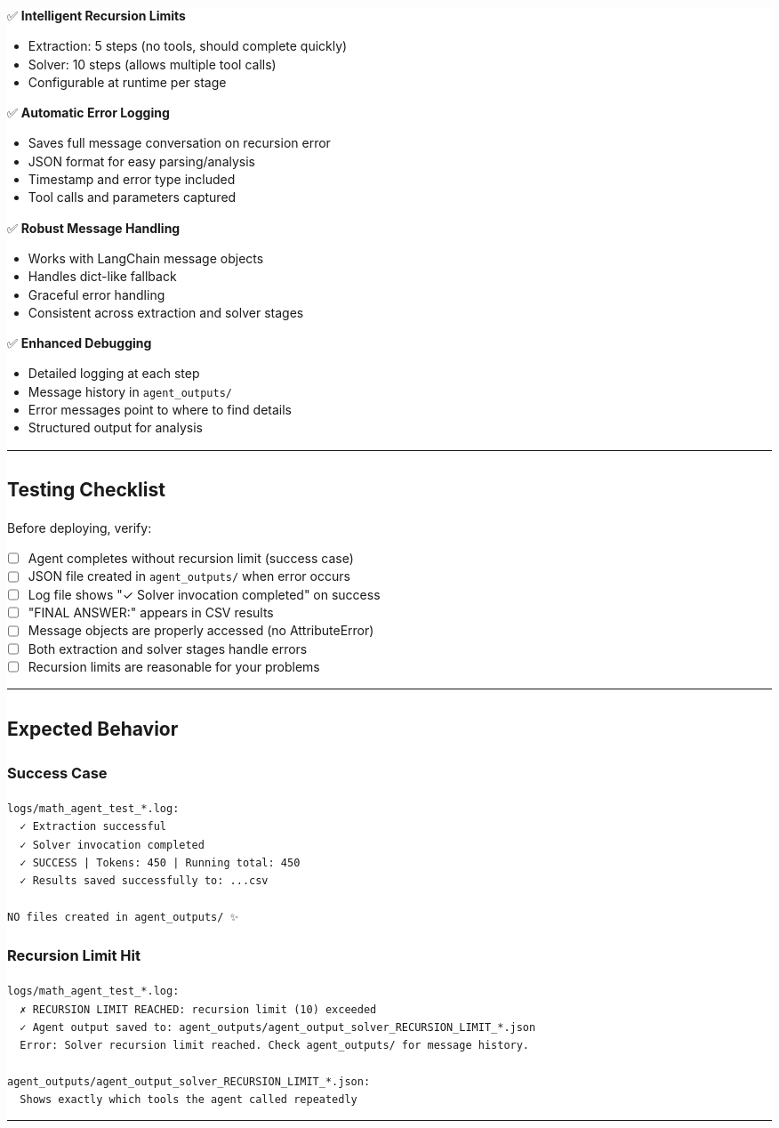 ✅ **Intelligent Recursion Limits**
- Extraction: 5 steps (no tools, should complete quickly)
- Solver: 10 steps (allows multiple tool calls)
- Configurable at runtime per stage

✅ **Automatic Error Logging**
- Saves full message conversation on recursion error
- JSON format for easy parsing/analysis
- Timestamp and error type included
- Tool calls and parameters captured

✅ **Robust Message Handling**
- Works with LangChain message objects
- Handles dict-like fallback
- Graceful error handling
- Consistent across extraction and solver stages

✅ **Enhanced Debugging**
- Detailed logging at each step
- Message history in `agent_outputs/`
- Error messages point to where to find details
- Structured output for analysis

---

## Testing Checklist

Before deploying, verify:

- [ ] Agent completes without recursion limit (success case)
- [ ] JSON file created in `agent_outputs/` when error occurs
- [ ] Log file shows "✓ Solver invocation completed" on success
- [ ] "FINAL ANSWER:" appears in CSV results
- [ ] Message objects are properly accessed (no AttributeError)
- [ ] Both extraction and solver stages handle errors
- [ ] Recursion limits are reasonable for your problems

---

## Expected Behavior

### Success Case
```
logs/math_agent_test_*.log:
  ✓ Extraction successful
  ✓ Solver invocation completed
  ✓ SUCCESS | Tokens: 450 | Running total: 450
  ✓ Results saved successfully to: ...csv

NO files created in agent_outputs/ ✨
```

### Recursion Limit Hit
```
logs/math_agent_test_*.log:
  ✗ RECURSION LIMIT REACHED: recursion limit (10) exceeded
  ✓ Agent output saved to: agent_outputs/agent_output_solver_RECURSION_LIMIT_*.json
  Error: Solver recursion limit reached. Check agent_outputs/ for message history.

agent_outputs/agent_output_solver_RECURSION_LIMIT_*.json:
  Shows exactly which tools the agent called repeatedly
```

---